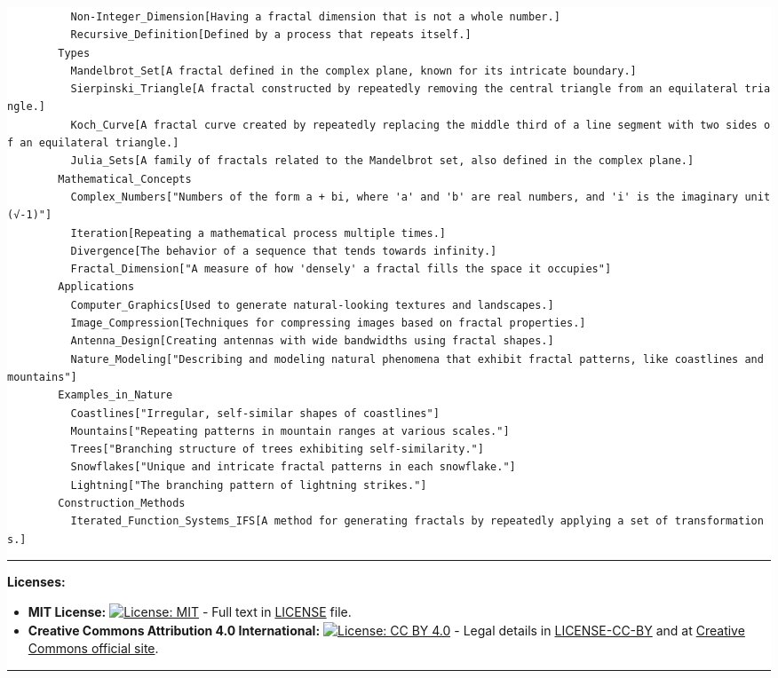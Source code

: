 ```mermaid
          Non-Integer_Dimension[Having a fractal dimension that is not a whole number.]
          Recursive_Definition[Defined by a process that repeats itself.]
        Types
          Mandelbrot_Set[A fractal defined in the complex plane, known for its intricate boundary.]
          Sierpinski_Triangle[A fractal constructed by repeatedly removing the central triangle from an equilateral triangle.]
          Koch_Curve[A fractal curve created by repeatedly replacing the middle third of a line segment with two sides of an equilateral triangle.]
          Julia_Sets[A family of fractals related to the Mandelbrot set, also defined in the complex plane.]
        Mathematical_Concepts
          Complex_Numbers["Numbers of the form a + bi, where 'a' and 'b' are real numbers, and 'i' is the imaginary unit (√-1)"]
          Iteration[Repeating a mathematical process multiple times.]
          Divergence[The behavior of a sequence that tends towards infinity.]
          Fractal_Dimension["A measure of how 'densely' a fractal fills the space it occupies"]
        Applications
          Computer_Graphics[Used to generate natural-looking textures and landscapes.]
          Image_Compression[Techniques for compressing images based on fractal properties.]
          Antenna_Design[Creating antennas with wide bandwidths using fractal shapes.]
          Nature_Modeling["Describing and modeling natural phenomena that exhibit fractal patterns, like coastlines and mountains"]
        Examples_in_Nature
          Coastlines["Irregular, self-similar shapes of coastlines"]
          Mountains["Repeating patterns in mountain ranges at various scales."]
          Trees["Branching structure of trees exhibiting self-similarity."]
          Snowflakes["Unique and intricate fractal patterns in each snowflake."]
          Lightning["The branching pattern of lightning strikes."]
        Construction_Methods
          Iterated_Function_Systems_IFS[A method for generating fractals by repeatedly applying a set of transformations.]

```


---
**Licenses:**

- **MIT License:**  [![License: MIT](https://img.shields.io/badge/License-MIT-yellow.svg)](LICENSE) - Full text in [LICENSE](LICENSE) file.
- **Creative Commons Attribution 4.0 International:** [![License: CC BY 4.0](https://licensebuttons.net/l/by/4.0/88x31.png)](LICENSE-CC-BY) - Legal details in [LICENSE-CC-BY](LICENSE-CC-BY) and at [Creative Commons official site](http://creativecommons.org/licenses/by/4.0/).

---